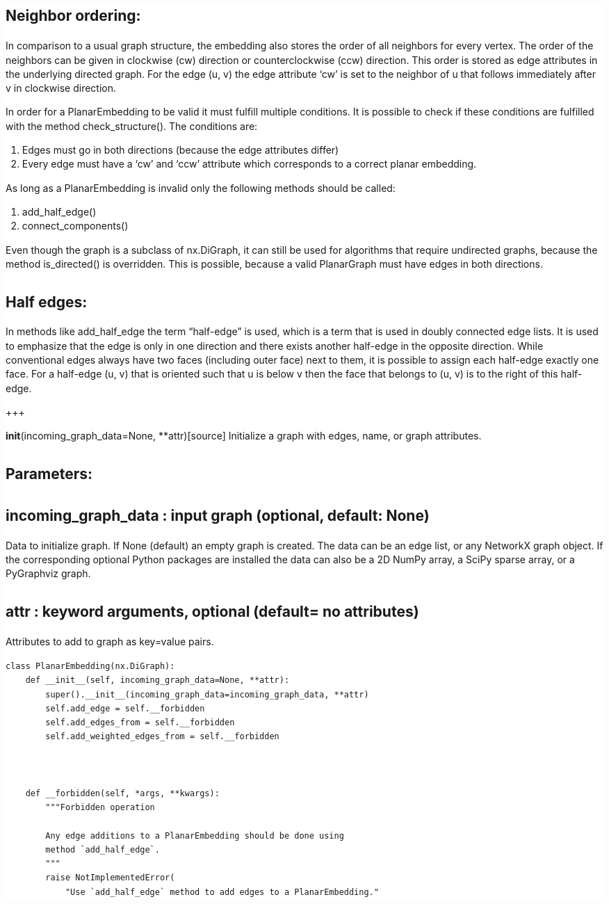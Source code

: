 ## Neighbor ordering:
In comparison to a usual graph structure, the embedding also stores the order of all neighbors for every vertex. The order of the neighbors can be given in clockwise (cw) direction or counterclockwise (ccw) direction. This order is stored as edge attributes in the underlying directed graph. For the edge (u, v) the edge attribute ‘cw’ is set to the neighbor of u that follows immediately after v in clockwise direction.

In order for a PlanarEmbedding to be valid it must fulfill multiple conditions. It is possible to check if these conditions are fulfilled with the method check_structure(). The conditions are:
1. Edges must go in both directions (because the edge attributes differ)
2. Every edge must have a ‘cw’ and ‘ccw’ attribute which corresponds to a correct planar embedding.

As long as a PlanarEmbedding is invalid only the following methods should be called:

1. add_half_edge()
2. connect_components()

Even though the graph is a subclass of nx.DiGraph, it can still be used for algorithms that require undirected graphs, because the method is_directed() is overridden. This is possible, because a valid PlanarGraph must have edges in both directions.

## Half edges:
In methods like add_half_edge the term “half-edge” is used, which is a term that is used in doubly connected edge lists. It is used to emphasize that the edge is only in one direction and there exists another half-edge in the opposite direction. While conventional edges always have two faces (including outer face) next to them, it is possible to assign each half-edge exactly one face. For a half-edge (u, v) that is oriented such that u is below v then the face that belongs to (u, v) is to the right of this half-edge.

+++

__init__(incoming_graph_data=None, **attr)[source]
Initialize a graph with edges, name, or graph attributes.

## Parameters:
## incoming_graph_data : input graph (optional, default: None)
Data to initialize graph. If None (default) an empty graph is created. The data can be an edge list, or any NetworkX graph object. If the corresponding optional Python packages are installed the data can also be a 2D NumPy array, a SciPy sparse array, or a PyGraphviz graph.

## attr : keyword arguments, optional (default= no attributes)
Attributes to add to graph as key=value pairs.

```{code-cell} ipython3
class PlanarEmbedding(nx.DiGraph):
    def __init__(self, incoming_graph_data=None, **attr):
        super().__init__(incoming_graph_data=incoming_graph_data, **attr)
        self.add_edge = self.__forbidden
        self.add_edges_from = self.__forbidden
        self.add_weighted_edges_from = self.__forbidden



    def __forbidden(self, *args, **kwargs):
        """Forbidden operation

        Any edge additions to a PlanarEmbedding should be done using
        method `add_half_edge`.
        """
        raise NotImplementedError(
            "Use `add_half_edge` method to add edges to a PlanarEmbedding."
```